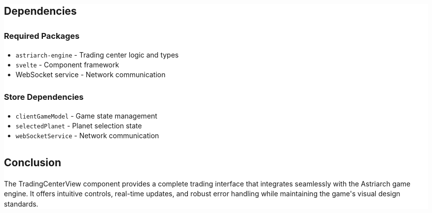 ## Dependencies

### Required Packages
- `astriarch-engine` - Trading center logic and types
- `svelte` - Component framework
- WebSocket service - Network communication

### Store Dependencies
- `clientGameModel` - Game state management
- `selectedPlanet` - Planet selection state
- `webSocketService` - Network communication

## Conclusion

The TradingCenterView component provides a complete trading interface that integrates seamlessly with the Astriarch game engine. It offers intuitive controls, real-time updates, and robust error handling while maintaining the game's visual design standards.
